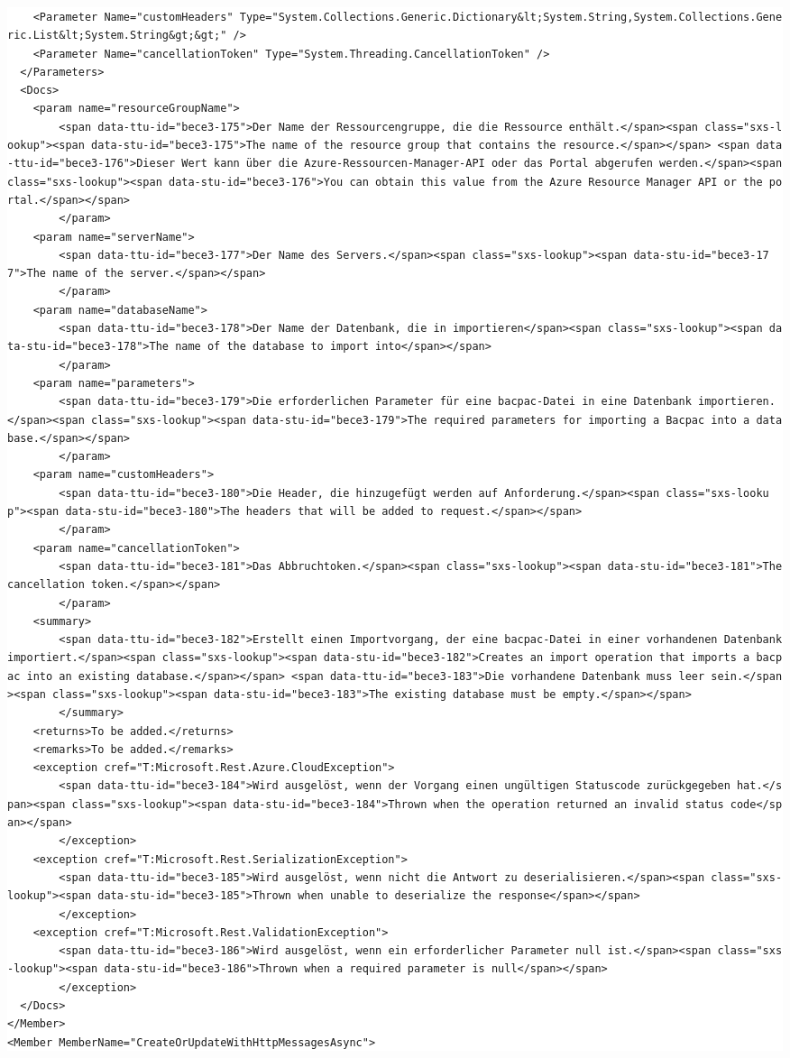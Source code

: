         <Parameter Name="customHeaders" Type="System.Collections.Generic.Dictionary&lt;System.String,System.Collections.Generic.List&lt;System.String&gt;&gt;" />
        <Parameter Name="cancellationToken" Type="System.Threading.CancellationToken" />
      </Parameters>
      <Docs>
        <param name="resourceGroupName">
            <span data-ttu-id="bece3-175">Der Name der Ressourcengruppe, die die Ressource enthält.</span><span class="sxs-lookup"><span data-stu-id="bece3-175">The name of the resource group that contains the resource.</span></span> <span data-ttu-id="bece3-176">Dieser Wert kann über die Azure-Ressourcen-Manager-API oder das Portal abgerufen werden.</span><span class="sxs-lookup"><span data-stu-id="bece3-176">You can obtain this value from the Azure Resource Manager API or the portal.</span></span>
            </param>
        <param name="serverName">
            <span data-ttu-id="bece3-177">Der Name des Servers.</span><span class="sxs-lookup"><span data-stu-id="bece3-177">The name of the server.</span></span>
            </param>
        <param name="databaseName">
            <span data-ttu-id="bece3-178">Der Name der Datenbank, die in importieren</span><span class="sxs-lookup"><span data-stu-id="bece3-178">The name of the database to import into</span></span>
            </param>
        <param name="parameters">
            <span data-ttu-id="bece3-179">Die erforderlichen Parameter für eine bacpac-Datei in eine Datenbank importieren.</span><span class="sxs-lookup"><span data-stu-id="bece3-179">The required parameters for importing a Bacpac into a database.</span></span>
            </param>
        <param name="customHeaders">
            <span data-ttu-id="bece3-180">Die Header, die hinzugefügt werden auf Anforderung.</span><span class="sxs-lookup"><span data-stu-id="bece3-180">The headers that will be added to request.</span></span>
            </param>
        <param name="cancellationToken">
            <span data-ttu-id="bece3-181">Das Abbruchtoken.</span><span class="sxs-lookup"><span data-stu-id="bece3-181">The cancellation token.</span></span>
            </param>
        <summary>
            <span data-ttu-id="bece3-182">Erstellt einen Importvorgang, der eine bacpac-Datei in einer vorhandenen Datenbank importiert.</span><span class="sxs-lookup"><span data-stu-id="bece3-182">Creates an import operation that imports a bacpac into an existing database.</span></span> <span data-ttu-id="bece3-183">Die vorhandene Datenbank muss leer sein.</span><span class="sxs-lookup"><span data-stu-id="bece3-183">The existing database must be empty.</span></span>
            </summary>
        <returns>To be added.</returns>
        <remarks>To be added.</remarks>
        <exception cref="T:Microsoft.Rest.Azure.CloudException">
            <span data-ttu-id="bece3-184">Wird ausgelöst, wenn der Vorgang einen ungültigen Statuscode zurückgegeben hat.</span><span class="sxs-lookup"><span data-stu-id="bece3-184">Thrown when the operation returned an invalid status code</span></span>
            </exception>
        <exception cref="T:Microsoft.Rest.SerializationException">
            <span data-ttu-id="bece3-185">Wird ausgelöst, wenn nicht die Antwort zu deserialisieren.</span><span class="sxs-lookup"><span data-stu-id="bece3-185">Thrown when unable to deserialize the response</span></span>
            </exception>
        <exception cref="T:Microsoft.Rest.ValidationException">
            <span data-ttu-id="bece3-186">Wird ausgelöst, wenn ein erforderlicher Parameter null ist.</span><span class="sxs-lookup"><span data-stu-id="bece3-186">Thrown when a required parameter is null</span></span>
            </exception>
      </Docs>
    </Member>
    <Member MemberName="CreateOrUpdateWithHttpMessagesAsync">